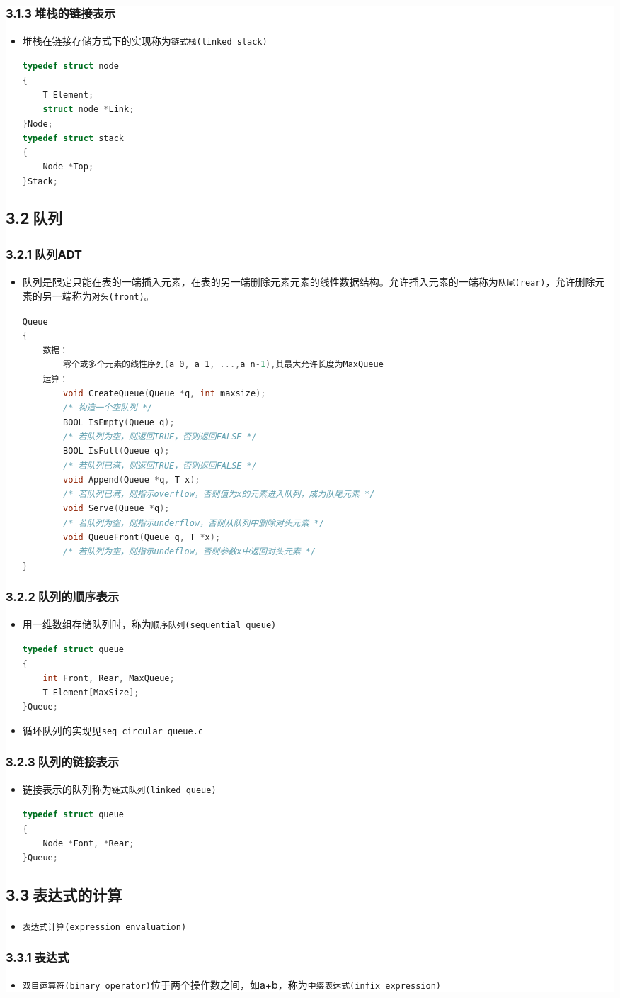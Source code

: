 ### 3.1.3 堆栈的链接表示
* 堆栈在链接存储方式下的实现称为`链式栈(linked stack)`
    ```c
    typedef struct node
    {
        T Element;
        struct node *Link;
    }Node;
    typedef struct stack
    {
        Node *Top;
    }Stack;
    ```
## 3.2 队列
### 3.2.1 队列ADT
* 队列是限定只能在表的一端插入元素，在表的另一端删除元素元素的线性数据结构。允许插入元素的一端称为`队尾(rear)`，允许删除元素的另一端称为`对头(front)`。
    ```c
    Queue
    {
        数据：
            零个或多个元素的线性序列(a_0, a_1, ...,a_n-1),其最大允许长度为MaxQueue
        运算：
            void CreateQueue(Queue *q, int maxsize);
            /* 构造一个空队列 */
            BOOL IsEmpty(Queue q);
            /* 若队列为空，则返回TRUE，否则返回FALSE */
            BOOL IsFull(Queue q);
            /* 若队列已满，则返回TRUE，否则返回FALSE */
            void Append(Queue *q, T x);
            /* 若队列已满，则指示overflow，否则值为x的元素进入队列，成为队尾元素 */
            void Serve(Queue *q);
            /* 若队列为空，则指示underflow，否则从队列中删除对头元素 */
            void QueueFront(Queue q, T *x);
            /* 若队列为空，则指示undeflow，否则参数x中返回对头元素 */
    }
    ```
### 3.2.2 队列的顺序表示
* 用一维数组存储队列时，称为`顺序队列(sequential queue)`
    ```c
    typedef struct queue
    {
        int Front, Rear, MaxQueue;
        T Element[MaxSize];
    }Queue;
    ```
* 循环队列的实现见`seq_circular_queue.c`
### 3.2.3 队列的链接表示
* 链接表示的队列称为`链式队列(linked queue)`
    ```c
    typedef struct queue
    {
        Node *Font, *Rear;
    }Queue;
    ```
## 3.3 表达式的计算
* `表达式计算(expression envaluation)`
### 3.3.1 表达式
* `双目运算符(binary operator)`位于两个操作数之间，如a+b，称为`中缀表达式(infix expression)`